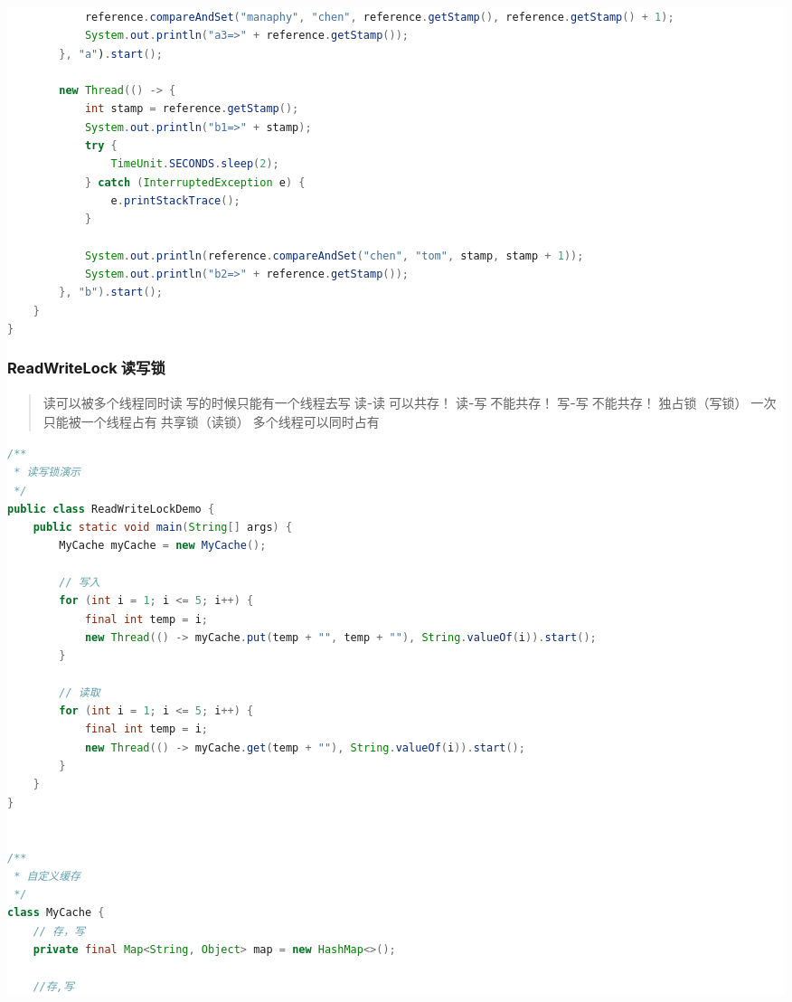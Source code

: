 ```java
            reference.compareAndSet("manaphy", "chen", reference.getStamp(), reference.getStamp() + 1);
            System.out.println("a3=>" + reference.getStamp());
        }, "a").start();

        new Thread(() -> {
            int stamp = reference.getStamp();
            System.out.println("b1=>" + stamp);
            try {
                TimeUnit.SECONDS.sleep(2);
            } catch (InterruptedException e) {
                e.printStackTrace();
            }

            System.out.println(reference.compareAndSet("chen", "tom", stamp, stamp + 1));
            System.out.println("b2=>" + reference.getStamp());
        }, "b").start();
    }
}
```

### 

### ReadWriteLock 读写锁

> 读可以被多个线程同时读
> 写的时候只能有一个线程去写
> 读-读	可以共存！
> 读-写	不能共存！
> 写-写	不能共存！
> 独占锁（写锁） 一次只能被一个线程占有
> 共享锁（读锁） 多个线程可以同时占有

```java
/**
 * 读写锁演示
 */
public class ReadWriteLockDemo {
    public static void main(String[] args) {
        MyCache myCache = new MyCache();

        // 写入
        for (int i = 1; i <= 5; i++) {
            final int temp = i;
            new Thread(() -> myCache.put(temp + "", temp + ""), String.valueOf(i)).start();
        }

        // 读取
        for (int i = 1; i <= 5; i++) {
            final int temp = i;
            new Thread(() -> myCache.get(temp + ""), String.valueOf(i)).start();
        }
    }
}


/**
 * 自定义缓存
 */
class MyCache {
    // 存，写
    private final Map<String, Object> map = new HashMap<>();

    //存,写
```